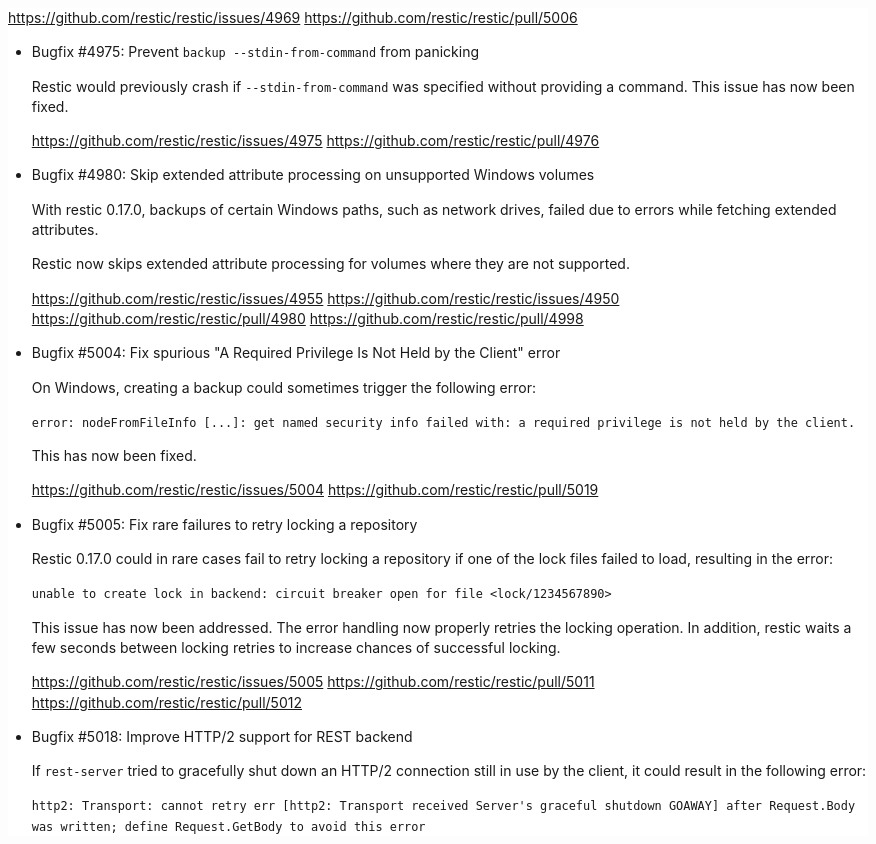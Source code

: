    https://github.com/restic/restic/issues/4969
   https://github.com/restic/restic/pull/5006

 * Bugfix #4975: Prevent `backup --stdin-from-command` from panicking

   Restic would previously crash if `--stdin-from-command` was specified without
   providing a command. This issue has now been fixed.

   https://github.com/restic/restic/issues/4975
   https://github.com/restic/restic/pull/4976

 * Bugfix #4980: Skip extended attribute processing on unsupported Windows volumes

   With restic 0.17.0, backups of certain Windows paths, such as network drives,
   failed due to errors while fetching extended attributes.

   Restic now skips extended attribute processing for volumes where they are not
   supported.

   https://github.com/restic/restic/issues/4955
   https://github.com/restic/restic/issues/4950
   https://github.com/restic/restic/pull/4980
   https://github.com/restic/restic/pull/4998

 * Bugfix #5004: Fix spurious "A Required Privilege Is Not Held by the Client" error

   On Windows, creating a backup could sometimes trigger the following error:

   ```
   error: nodeFromFileInfo [...]: get named security info failed with: a required privilege is not held by the client.
   ```

   This has now been fixed.

   https://github.com/restic/restic/issues/5004
   https://github.com/restic/restic/pull/5019

 * Bugfix #5005: Fix rare failures to retry locking a repository

   Restic 0.17.0 could in rare cases fail to retry locking a repository if one of
   the lock files failed to load, resulting in the error:

   ```
   unable to create lock in backend: circuit breaker open for file <lock/1234567890>
   ```

   This issue has now been addressed. The error handling now properly retries the
   locking operation. In addition, restic waits a few seconds between locking
   retries to increase chances of successful locking.

   https://github.com/restic/restic/issues/5005
   https://github.com/restic/restic/pull/5011
   https://github.com/restic/restic/pull/5012

 * Bugfix #5018: Improve HTTP/2 support for REST backend

   If `rest-server` tried to gracefully shut down an HTTP/2 connection still in use
   by the client, it could result in the following error:

   ```
   http2: Transport: cannot retry err [http2: Transport received Server's graceful shutdown GOAWAY] after Request.Body was written; define Request.GetBody to avoid this error
   ```

